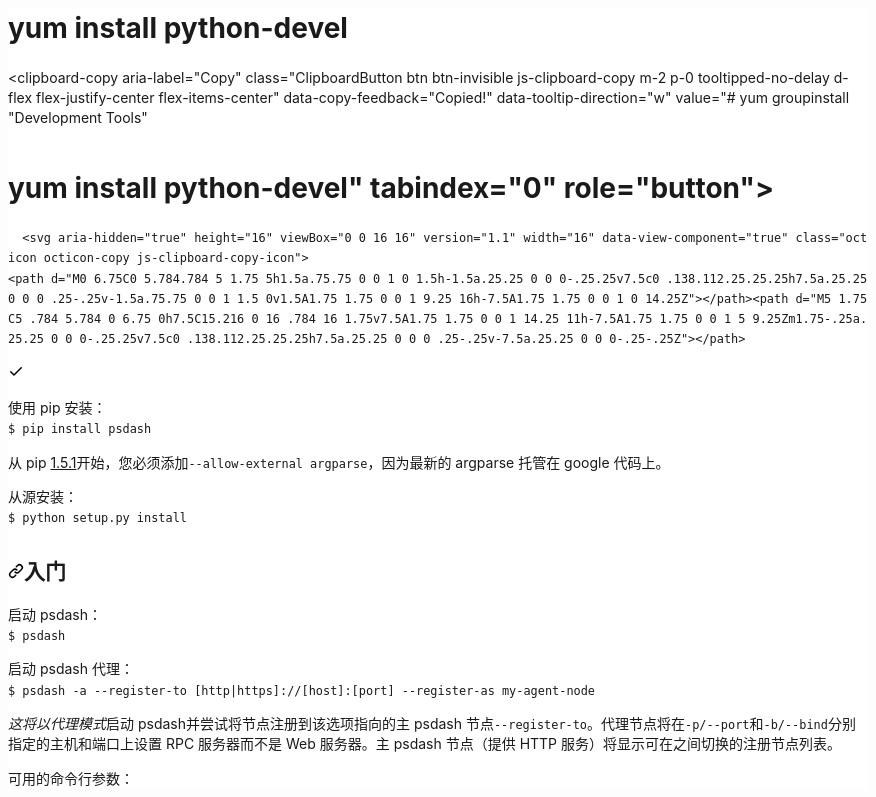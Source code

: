 # yum install python-devel
</code></pre><div class="zeroclipboard-container">
    <clipboard-copy aria-label="Copy" class="ClipboardButton btn btn-invisible js-clipboard-copy m-2 p-0 tooltipped-no-delay d-flex flex-justify-center flex-items-center" data-copy-feedback="Copied!" data-tooltip-direction="w" value="# yum groupinstall &quot;Development Tools&quot;
# yum install python-devel" tabindex="0" role="button">
      <svg aria-hidden="true" height="16" viewBox="0 0 16 16" version="1.1" width="16" data-view-component="true" class="octicon octicon-copy js-clipboard-copy-icon">
    <path d="M0 6.75C0 5.784.784 5 1.75 5h1.5a.75.75 0 0 1 0 1.5h-1.5a.25.25 0 0 0-.25.25v7.5c0 .138.112.25.25.25h7.5a.25.25 0 0 0 .25-.25v-1.5a.75.75 0 0 1 1.5 0v1.5A1.75 1.75 0 0 1 9.25 16h-7.5A1.75 1.75 0 0 1 0 14.25Z"></path><path d="M5 1.75C5 .784 5.784 0 6.75 0h7.5C15.216 0 16 .784 16 1.75v7.5A1.75 1.75 0 0 1 14.25 11h-7.5A1.75 1.75 0 0 1 5 9.25Zm1.75-.25a.25.25 0 0 0-.25.25v7.5c0 .138.112.25.25.25h7.5a.25.25 0 0 0 .25-.25v-7.5a.25.25 0 0 0-.25-.25Z"></path>
</svg>
      <svg aria-hidden="true" height="16" viewBox="0 0 16 16" version="1.1" width="16" data-view-component="true" class="octicon octicon-check js-clipboard-check-icon color-fg-success d-none">
    <path d="M13.78 4.22a.75.75 0 0 1 0 1.06l-7.25 7.25a.75.75 0 0 1-1.06 0L2.22 9.28a.751.751 0 0 1 .018-1.042.751.751 0 0 1 1.042-.018L6 10.94l6.72-6.72a.75.75 0 0 1 1.06 0Z"></path>
</svg>
    </clipboard-copy>
  </div></div>
<p dir="auto"><font style="vertical-align: inherit;"><font style="vertical-align: inherit;">使用 pip 安装：</font></font><br>
<code>$ pip install psdash</code></p>
<p dir="auto"><font style="vertical-align: inherit;"><font style="vertical-align: inherit;">从 pip </font></font><a href="https://github.com/pypa/pip/issues/1423" data-hovercard-type="issue" data-hovercard-url="/pypa/pip/issues/1423/hovercard"><font style="vertical-align: inherit;"><font style="vertical-align: inherit;">1.5.1</font></font></a><font style="vertical-align: inherit;"><font style="vertical-align: inherit;">开始，您必须添加</font></font><code>--allow-external argparse</code><font style="vertical-align: inherit;"><font style="vertical-align: inherit;">，因为最新的 argparse 托管在 google 代码上。</font></font></p>
<p dir="auto"><font style="vertical-align: inherit;"><font style="vertical-align: inherit;">从源安装：</font></font><br>
<code>$ python setup.py install</code></p>
<h2 tabindex="-1" dir="auto"><a id="user-content-getting-started" class="anchor" aria-hidden="true" tabindex="-1" href="#getting-started"><svg class="octicon octicon-link" viewBox="0 0 16 16" version="1.1" width="16" height="16" aria-hidden="true"><path d="m7.775 3.275 1.25-1.25a3.5 3.5 0 1 1 4.95 4.95l-2.5 2.5a3.5 3.5 0 0 1-4.95 0 .751.751 0 0 1 .018-1.042.751.751 0 0 1 1.042-.018 1.998 1.998 0 0 0 2.83 0l2.5-2.5a2.002 2.002 0 0 0-2.83-2.83l-1.25 1.25a.751.751 0 0 1-1.042-.018.751.751 0 0 1-.018-1.042Zm-4.69 9.64a1.998 1.998 0 0 0 2.83 0l1.25-1.25a.751.751 0 0 1 1.042.018.751.751 0 0 1 .018 1.042l-1.25 1.25a3.5 3.5 0 1 1-4.95-4.95l2.5-2.5a3.5 3.5 0 0 1 4.95 0 .751.751 0 0 1-.018 1.042.751.751 0 0 1-1.042.018 1.998 1.998 0 0 0-2.83 0l-2.5 2.5a1.998 1.998 0 0 0 0 2.83Z"></path></svg></a><font style="vertical-align: inherit;"><font style="vertical-align: inherit;">入门</font></font></h2>
<p dir="auto"><font style="vertical-align: inherit;"><font style="vertical-align: inherit;">启动 psdash：</font></font><br>
<code>$ psdash</code></p>
<p dir="auto"><font style="vertical-align: inherit;"><font style="vertical-align: inherit;">启动 psdash 代理：</font></font><br>
<code>$ psdash -a --register-to [http|https]://[host]:[port] --register-as my-agent-node</code></p>
<p dir="auto"><font style="vertical-align: inherit;"></font><em><font style="vertical-align: inherit;"><font style="vertical-align: inherit;">这将以代理模式</font></font></em><font style="vertical-align: inherit;"><font style="vertical-align: inherit;">启动 psdash</font><font style="vertical-align: inherit;">并尝试将节点注册到该选项指向的主 psdash 节点</font></font><code>--register-to</code><font style="vertical-align: inherit;"><font style="vertical-align: inherit;">。</font><font style="vertical-align: inherit;">代理节点将在</font></font><code>-p/--port</code><font style="vertical-align: inherit;"><font style="vertical-align: inherit;">和</font></font><code>-b/--bind</code><font style="vertical-align: inherit;"><font style="vertical-align: inherit;">分别指定的主机和端口上设置 RPC 服务器而不是 Web 服务器。</font><font style="vertical-align: inherit;">主 psdash 节点（提供 HTTP 服务）将显示可在之间切换的注册节点列表。</font></font></p>
<p dir="auto"><font style="vertical-align: inherit;"><font style="vertical-align: inherit;">可用的命令行参数：</font></font></p>